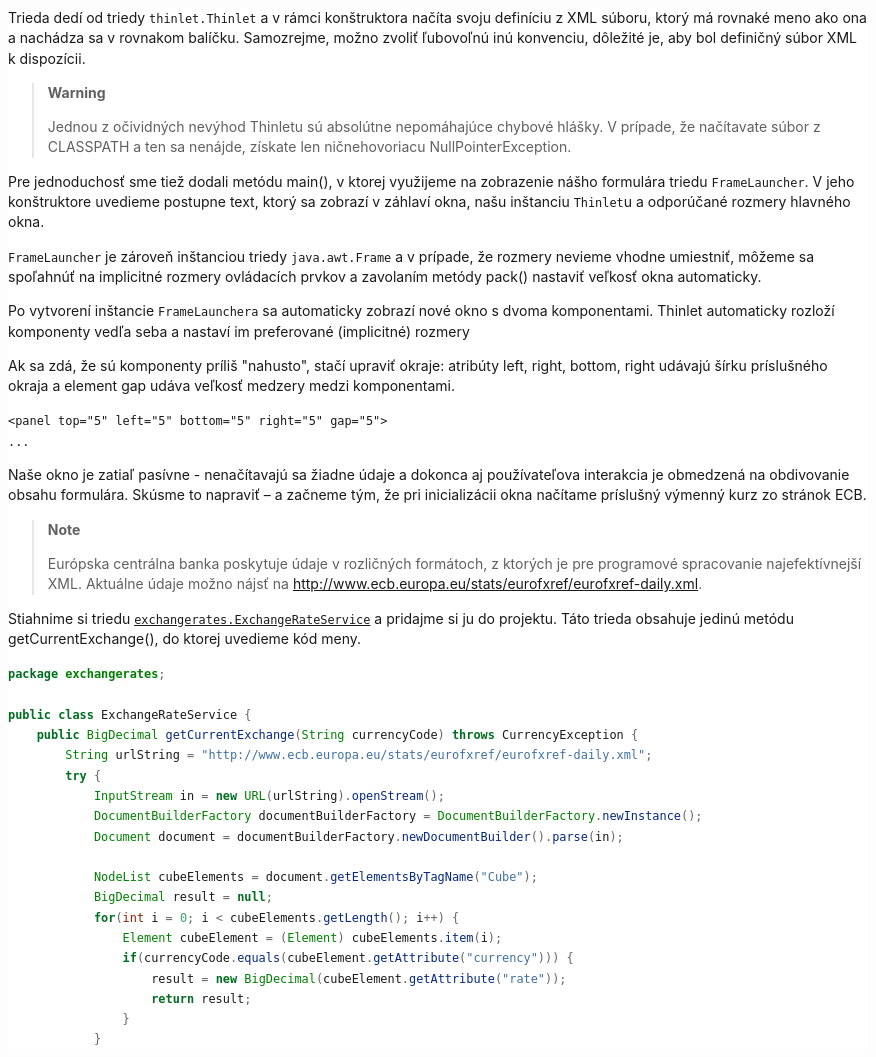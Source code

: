 Trieda dedí od triedy `thinlet.Thinlet` a v rámci konštruktora načíta
svoju definíciu z XML súboru, ktorý má rovnaké meno ako ona a nachádza
sa v rovnakom balíčku. Samozrejme, možno zvoliť ľubovoľnú inú konvenciu,
dôležité je, aby bol definičný súbor XML k dispozícii.

> **Warning**
>
> Jednou z očividných nevýhod Thinletu sú absolútne nepomáhajúce chybové
> hlášky. V prípade, že načítavate súbor z CLASSPATH a ten sa nenájde,
> získate len ničnehovoriacu NullPointerException.

Pre jednoduchosť sme tiež dodali metódu main(), v ktorej využijeme na
zobrazenie nášho formulára triedu `FrameLauncher`. V jeho konštruktore
uvedieme postupne text, ktorý sa zobrazí v záhlaví okna, našu inštanciu
`Thinlet`u a odporúčané rozmery hlavného okna.

`FrameLauncher` je zároveň inštanciou triedy `java.awt.Frame` a v
prípade, že rozmery nevieme vhodne umiestniť, môžeme sa spoľahnúť na
implicitné rozmery ovládacích prvkov a zavolaním metódy pack() nastaviť
veľkosť okna automaticky.

Po vytvorení inštancie `FrameLaunchera` sa automaticky zobrazí nové okno
s dvoma komponentami. Thinlet automaticky rozloží komponenty vedľa seba
a nastaví im preferované (implicitné) rozmery

Ak sa zdá, že sú komponenty príliš "nahusto", stačí upraviť okraje:
atribúty left, right, bottom, right udávajú šírku príslušného okraja a
element gap udáva veľkosť medzery medzi komponentami.

    <panel top="5" left="5" bottom="5" right="5" gap="5">
    ...

Naše okno je zatiaľ pasívne - nenačítavajú sa žiadne údaje a dokonca aj
používateľova interakcia je obmedzená na obdivovanie obsahu formulára.
Skúsme to napraviť – a začneme tým, že pri inicializácii okna načítame
príslušný výmenný kurz zo stránok ECB.

> **Note**
>
> Európska centrálna banka poskytuje údaje v rozličných formátoch, z
> ktorých je pre programové spracovanie najefektívnejší XML. Aktuálne
> údaje možno nájsť na
> <http://www.ecb.europa.eu/stats/eurofxref/eurofxref-daily.xml>.

Stiahnime si triedu [`exchangerates.ExchangeRateService`](???) a
pridajme si ju do projektu. Táto trieda obsahuje jedinú metódu
getCurrentExchange(), do ktorej uvedieme kód meny.

```java
package exchangerates;

public class ExchangeRateService {
    public BigDecimal getCurrentExchange(String currencyCode) throws CurrencyException {
        String urlString = "http://www.ecb.europa.eu/stats/eurofxref/eurofxref-daily.xml";
        try {
            InputStream in = new URL(urlString).openStream();
            DocumentBuilderFactory documentBuilderFactory = DocumentBuilderFactory.newInstance();
            Document document = documentBuilderFactory.newDocumentBuilder().parse(in);
            
            NodeList cubeElements = document.getElementsByTagName("Cube");
            BigDecimal result = null;
            for(int i = 0; i < cubeElements.getLength(); i++) {
                Element cubeElement = (Element) cubeElements.item(i);
                if(currencyCode.equals(cubeElement.getAttribute("currency"))) {
                    result = new BigDecimal(cubeElement.getAttribute("rate"));
                    return result;
                }
            }
```